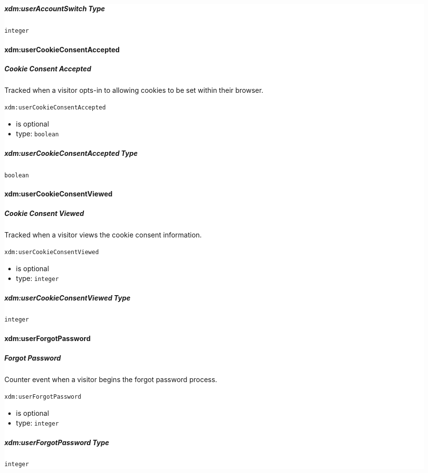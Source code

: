 ##### xdm:userAccountSwitch Type


`integer`








#### xdm:userCookieConsentAccepted
##### Cookie Consent Accepted

Tracked when a visitor opts-in to allowing cookies to be set within their browser.

`xdm:userCookieConsentAccepted`
* is optional
* type: `boolean`

##### xdm:userCookieConsentAccepted Type


`boolean`







#### xdm:userCookieConsentViewed
##### Cookie Consent Viewed

Tracked when a visitor views the cookie consent information.

`xdm:userCookieConsentViewed`
* is optional
* type: `integer`

##### xdm:userCookieConsentViewed Type


`integer`








#### xdm:userForgotPassword
##### Forgot Password

Counter event when a visitor begins the forgot password process.

`xdm:userForgotPassword`
* is optional
* type: `integer`

##### xdm:userForgotPassword Type


`integer`
